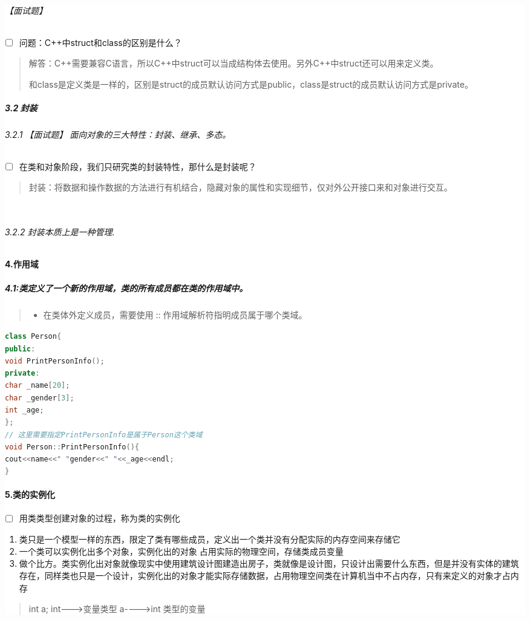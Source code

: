 ###### 【面试题】

- [ ] 问题：C++中struct和class的区别是什么？

>  解答：C++需要兼容C语言，所以C++中struct可以当成结构体去使用。另外C++中struct还可以用来定义类。
>
> 和class是定义类是一样的，区别是struct的成员默认访问方式是public，class是struct的成员默认访问方式是private。

  

 

 

  ##### 3.2 封装

###### 3.2.1 【面试题】 面向对象的三大特性：封装、继承、多态。



- [ ]  ​在类和对象阶段，我们只研究类的封装特性，那什么是封装呢？

  > 封装：将数据和操作数据的方法进行有机结合，隐藏对象的属性和实现细节，仅对外公开接口来和对象进行交互。

​   

 ###### 3.2.2 封装本质上是一种管理.

#### 4.作用域

##### 4.1:类定义了一个新的作用域，类的所有成员都在类的作用域中。

> - 在类体外定义成员，需要使用 :: 作用域解析符指明成员属于哪个类域。

 ````c++
class Person{
public:
 void PrintPersonInfo();
private:
char _name[20];
char _gender[3];
int _age;
};
// 这里需要指定PrintPersonInfo是属于Person这个类域
void Person::PrintPersonInfo(){
 cout<<name<<" "gender<<" "<<_age<<endl;
}
 ````

#### 5.类的实例化

- [ ] 用类类型创建对象的过程，称为类的实例化

  

1. 类只是一个模型一样的东西，限定了类有哪些成员，定义出一个类并没有分配实际的内存空间来存储它
2. 一个类可以实例化出多个对象，实例化出的对象 占用实际的物理空间，存储类成员变量
3. 做个比方。类实例化出对象就像现实中使用建筑设计图建造出房子，类就像是设计图，只设计出需要什么东西，但是并没有实体的建筑存在，同样类也只是一个设计，实例化出的对象才能实际存储数据，占用物理空间类在计算机当中不占内存，只有来定义的对象才占内存

>  int a;   int--->变量类型        a---->int 类型的变量
